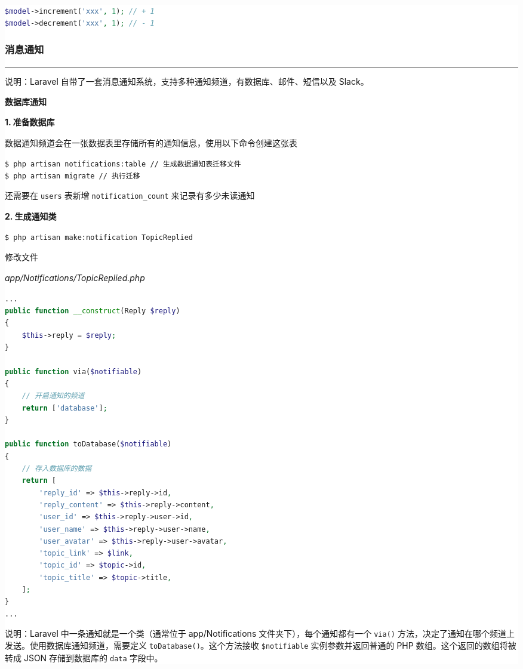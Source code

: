 ```php
$model->increment('xxx', 1); // + 1
$model->decrement('xxx', 1); // - 1
```
### 消息通知

---
说明：Laravel 自带了一套消息通知系统，支持多种通知频道，有数据库、邮件、短信以及 Slack。

**数据库通知**

**1. 准备数据库**

数据通知频道会在一张数据表里存储所有的通知信息，使用以下命令创建这张表
```bash
$ php artisan notifications:table // 生成数据通知表迁移文件
$ php artisan migrate // 执行迁移
```
还需要在 `users` 表新增 `notification_count` 来记录有多少未读通知

**2. 生成通知类**
```bash
$ php artisan make:notification TopicReplied
```
修改文件

*app/Notifications/TopicReplied.php*
```php
...
public function __construct(Reply $reply)
{
    $this->reply = $reply;
}

public function via($notifiable)
{
    // 开启通知的频道
    return ['database'];
}

public function toDatabase($notifiable)
{
    // 存入数据库的数据
    return [
        'reply_id' => $this->reply->id,
        'reply_content' => $this->reply->content,
        'user_id' => $this->reply->user->id,
        'user_name' => $this->reply->user->name,
        'user_avatar' => $this->reply->user->avatar,
        'topic_link' => $link,
        'topic_id' => $topic->id,
        'topic_title' => $topic->title,
    ];
}
...
```
说明：Laravel 中一条通知就是一个类（通常位于 app/Notifications 文件夹下），每个通知都有一个 `via()` 方法，决定了通知在哪个频道上发送。使用数据库通知频道，需要定义 `toDatabase()`。这个方法接收 `$notifiable` 实例参数并返回普通的 PHP 数组。这个返回的数组将被转成 JSON 存储到数据库的 `data` 字段中。


[1]: https://github.com/mewebstudio/captcha
[2]: https://github.com/overtrue/laravel-lang
[3]: https://github.com/Intervention/image
[4]: https://github.com/summerblue/generator
[5]: https://github.com/barryvdh/laravel-debugbar
[6]: https://github.com/letrunghieu/active
[7]: https://github.com/mewebstudio/Purifier
[8]: https://github.com/guzzle/guzzle
[9]: https://github.com/overtrue/pinyin
[10]: https://laravel-china.org/docs/laravel/5.5/horizon/1345
[11]: https://github.com/spatie/laravel-permission
[12]: https://github.com/viacreative/sudo-su